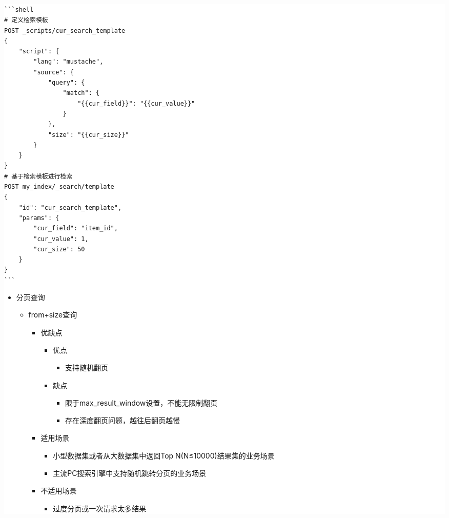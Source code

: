 
	```shell
	# 定义检索模板
	POST _scripts/cur_search_template
	{
		"script": {
			"lang": "mustache",
			"source": {
				"query": {
					"match": {
						"{{cur_field}}": "{{cur_value}}"
					}
				},
				"size": "{{cur_size}}"
			}
		}
	}
	# 基于检索模板进行检索
	POST my_index/_search/template
	{
		"id": "cur_search_template",
		"params": {
			"cur_field": "item_id",
			"cur_value": 1,
			"cur_size": 50
		}
	}
	```

- 分页查询

	- from+size查询

		- 优缺点

			- 优点

				- 支持随机翻页

			- 缺点

				- 限于max_result_window设置，不能无限制翻页

				- 存在深度翻页问题，越往后翻页越慢

		- 适用场景

			- 小型数据集或者从大数据集中返回Top N(N≤10000)结果集的业务场景

			- 主流PC搜索引擎中支持随机跳转分页的业务场景

		- 不适用场景

			- 过度分页或一次请求太多结果
